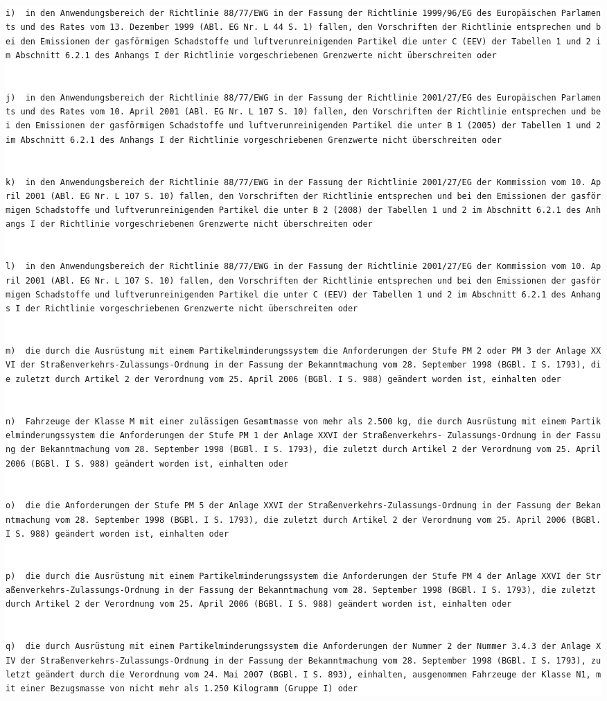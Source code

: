 
    i)  in den Anwendungsbereich der Richtlinie 88/77/EWG in der Fassung der Richtlinie 1999/96/EG des Europäischen Parlaments und des Rates vom 13. Dezember 1999 (ABl. EG Nr. L 44 S. 1) fallen, den Vorschriften der Richtlinie entsprechen und bei den Emissionen der gasförmigen Schadstoffe und luftverunreinigenden Partikel die unter C (EEV) der Tabellen 1 und 2 im Abschnitt 6.2.1 des Anhangs I der Richtlinie vorgeschriebenen Grenzwerte nicht überschreiten oder


    j)  in den Anwendungsbereich der Richtlinie 88/77/EWG in der Fassung der Richtlinie 2001/27/EG des Europäischen Parlaments und des Rates vom 10. April 2001 (ABl. EG Nr. L 107 S. 10) fallen, den Vorschriften der Richtlinie entsprechen und bei den Emissionen der gasförmigen Schadstoffe und luftverunreinigenden Partikel die unter B 1 (2005) der Tabellen 1 und 2 im Abschnitt 6.2.1 des Anhangs I der Richtlinie vorgeschriebenen Grenzwerte nicht überschreiten oder


    k)  in den Anwendungsbereich der Richtlinie 88/77/EWG in der Fassung der Richtlinie 2001/27/EG der Kommission vom 10. April 2001 (ABl. EG Nr. L 107 S. 10) fallen, den Vorschriften der Richtlinie entsprechen und bei den Emissionen der gasförmigen Schadstoffe und luftverunreinigenden Partikel die unter B 2 (2008) der Tabellen 1 und 2 im Abschnitt 6.2.1 des Anhangs I der Richtlinie vorgeschriebenen Grenzwerte nicht überschreiten oder


    l)  in den Anwendungsbereich der Richtlinie 88/77/EWG in der Fassung der Richtlinie 2001/27/EG der Kommission vom 10. April 2001 (ABl. EG Nr. L 107 S. 10) fallen, den Vorschriften der Richtlinie entsprechen und bei den Emissionen der gasförmigen Schadstoffe und luftverunreinigenden Partikel die unter C (EEV) der Tabellen 1 und 2 im Abschnitt 6.2.1 des Anhangs I der Richtlinie vorgeschriebenen Grenzwerte nicht überschreiten oder


    m)  die durch die Ausrüstung mit einem Partikelminderungssystem die Anforderungen der Stufe PM 2 oder PM 3 der Anlage XXVI der Straßenverkehrs-Zulassungs-Ordnung in der Fassung der Bekanntmachung vom 28. September 1998 (BGBl. I S. 1793), die zuletzt durch Artikel 2 der Verordnung vom 25. April 2006 (BGBl. I S. 988) geändert worden ist, einhalten oder


    n)  Fahrzeuge der Klasse M mit einer zulässigen Gesamtmasse von mehr als 2.500 kg, die durch Ausrüstung mit einem Partikelminderungssystem die Anforderungen der Stufe PM 1 der Anlage XXVI der Straßenverkehrs- Zulassungs-Ordnung in der Fassung der Bekanntmachung vom 28. September 1998 (BGBl. I S. 1793), die zuletzt durch Artikel 2 der Verordnung vom 25. April 2006 (BGBl. I S. 988) geändert worden ist, einhalten oder


    o)  die die Anforderungen der Stufe PM 5 der Anlage XXVI der Straßenverkehrs-Zulassungs-Ordnung in der Fassung der Bekanntmachung vom 28. September 1998 (BGBl. I S. 1793), die zuletzt durch Artikel 2 der Verordnung vom 25. April 2006 (BGBl. I S. 988) geändert worden ist, einhalten oder


    p)  die durch die Ausrüstung mit einem Partikelminderungssystem die Anforderungen der Stufe PM 4 der Anlage XXVI der Straßenverkehrs-Zulassungs-Ordnung in der Fassung der Bekanntmachung vom 28. September 1998 (BGBl. I S. 1793), die zuletzt durch Artikel 2 der Verordnung vom 25. April 2006 (BGBl. I S. 988) geändert worden ist, einhalten oder


    q)  die durch Ausrüstung mit einem Partikelminderungssystem die Anforderungen der Nummer 2 der Nummer 3.4.3 der Anlage XIV der Straßenverkehrs-Zulassungs-Ordnung in der Fassung der Bekanntmachung vom 28. September 1998 (BGBl. I S. 1793), zuletzt geändert durch die Verordnung vom 24. Mai 2007 (BGBl. I S. 893), einhalten, ausgenommen Fahrzeuge der Klasse N1, mit einer Bezugsmasse von nicht mehr als 1.250 Kilogramm (Gruppe I) oder
